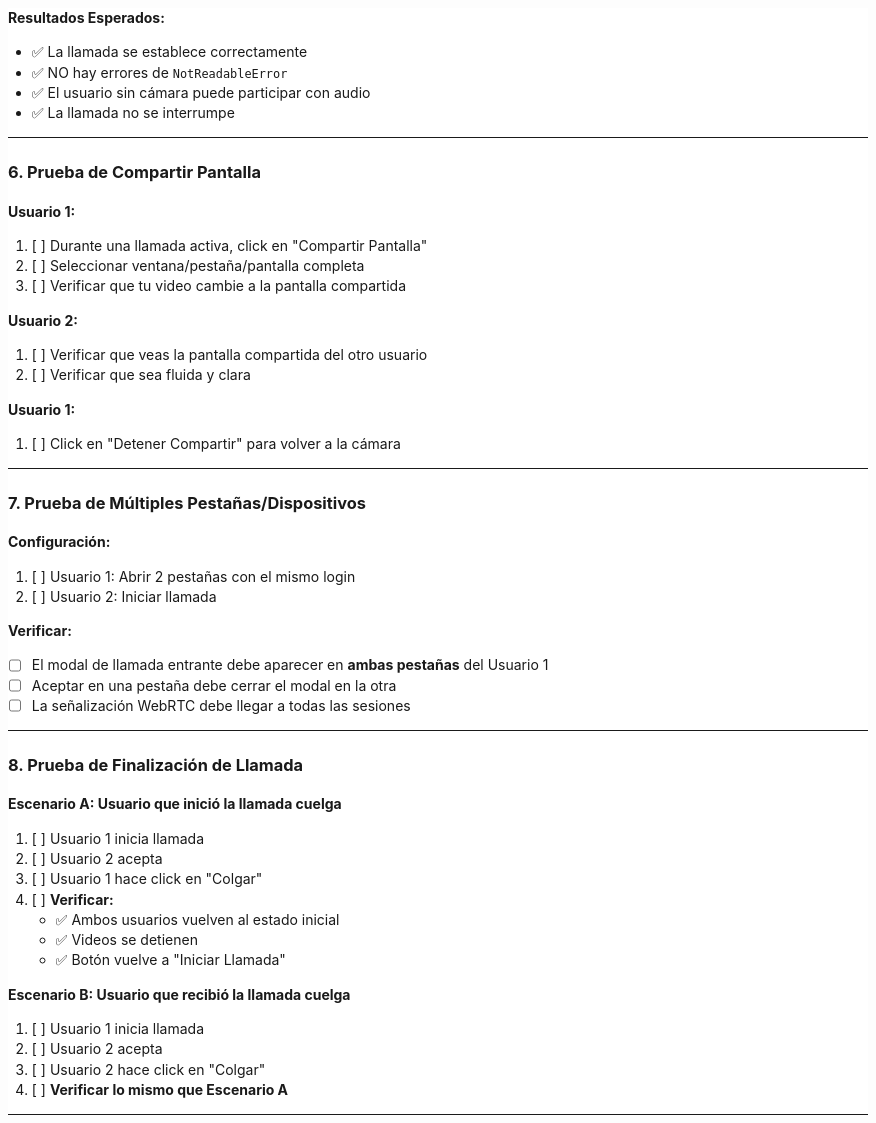 **Resultados Esperados:**
- ✅ La llamada se establece correctamente
- ✅ NO hay errores de `NotReadableError`
- ✅ El usuario sin cámara puede participar con audio
- ✅ La llamada no se interrumpe

---

### **6. Prueba de Compartir Pantalla**

**Usuario 1:**
1. [ ] Durante una llamada activa, click en "Compartir Pantalla"
2. [ ] Seleccionar ventana/pestaña/pantalla completa
3. [ ] Verificar que tu video cambie a la pantalla compartida

**Usuario 2:**
1. [ ] Verificar que veas la pantalla compartida del otro usuario
2. [ ] Verificar que sea fluida y clara

**Usuario 1:**
1. [ ] Click en "Detener Compartir" para volver a la cámara

---

### **7. Prueba de Múltiples Pestañas/Dispositivos**

**Configuración:**
1. [ ] Usuario 1: Abrir 2 pestañas con el mismo login
2. [ ] Usuario 2: Iniciar llamada

**Verificar:**
- [ ] El modal de llamada entrante debe aparecer en **ambas pestañas** del Usuario 1
- [ ] Aceptar en una pestaña debe cerrar el modal en la otra
- [ ] La señalización WebRTC debe llegar a todas las sesiones

---

### **8. Prueba de Finalización de Llamada**

**Escenario A: Usuario que inició la llamada cuelga**
1. [ ] Usuario 1 inicia llamada
2. [ ] Usuario 2 acepta
3. [ ] Usuario 1 hace click en "Colgar"
4. [ ] **Verificar:**
   - ✅ Ambos usuarios vuelven al estado inicial
   - ✅ Videos se detienen
   - ✅ Botón vuelve a "Iniciar Llamada"

**Escenario B: Usuario que recibió la llamada cuelga**
1. [ ] Usuario 1 inicia llamada
2. [ ] Usuario 2 acepta
3. [ ] Usuario 2 hace click en "Colgar"
4. [ ] **Verificar lo mismo que Escenario A**

---
